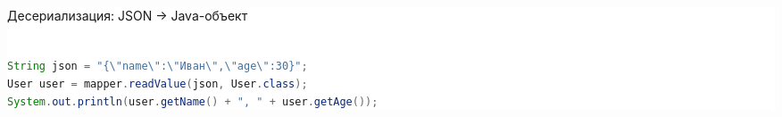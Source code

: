 Десериализация: JSON → Java-объект

``` java

String json = "{\"name\":\"Иван\",\"age\":30}";
User user = mapper.readValue(json, User.class);
System.out.println(user.getName() + ", " + user.getAge());

```
